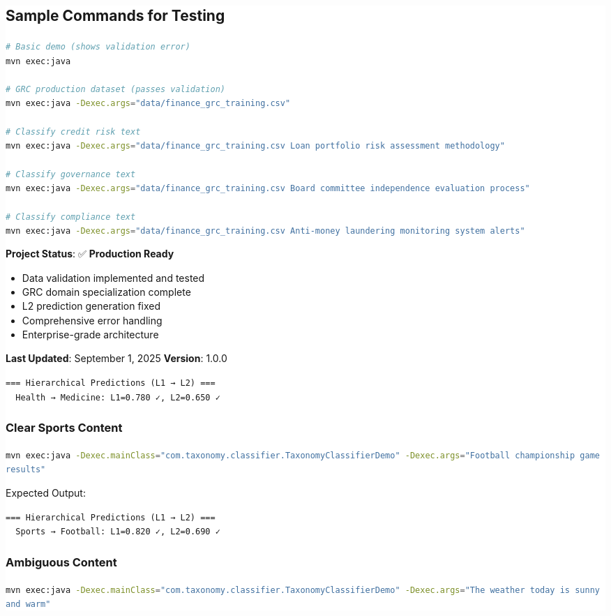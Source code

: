 
## Sample Commands for Testing

```bash
# Basic demo (shows validation error)
mvn exec:java

# GRC production dataset (passes validation)
mvn exec:java -Dexec.args="data/finance_grc_training.csv"

# Classify credit risk text
mvn exec:java -Dexec.args="data/finance_grc_training.csv Loan portfolio risk assessment methodology"

# Classify governance text
mvn exec:java -Dexec.args="data/finance_grc_training.csv Board committee independence evaluation process"

# Classify compliance text
mvn exec:java -Dexec.args="data/finance_grc_training.csv Anti-money laundering monitoring system alerts"
```

**Project Status**: ✅ **Production Ready**

- Data validation implemented and tested
- GRC domain specialization complete
- L2 prediction generation fixed
- Comprehensive error handling
- Enterprise-grade architecture

**Last Updated**: September 1, 2025
**Version**: 1.0.0

```
=== Hierarchical Predictions (L1 → L2) ===
  Health → Medicine: L1=0.780 ✓, L2=0.650 ✓
```

### Clear Sports Content

```bash
mvn exec:java -Dexec.mainClass="com.taxonomy.classifier.TaxonomyClassifierDemo" -Dexec.args="Football championship game results"
```

Expected Output:

```
=== Hierarchical Predictions (L1 → L2) ===
  Sports → Football: L1=0.820 ✓, L2=0.690 ✓
```

### Ambiguous Content

```bash
mvn exec:java -Dexec.mainClass="com.taxonomy.classifier.TaxonomyClassifierDemo" -Dexec.args="The weather today is sunny and warm"
```
